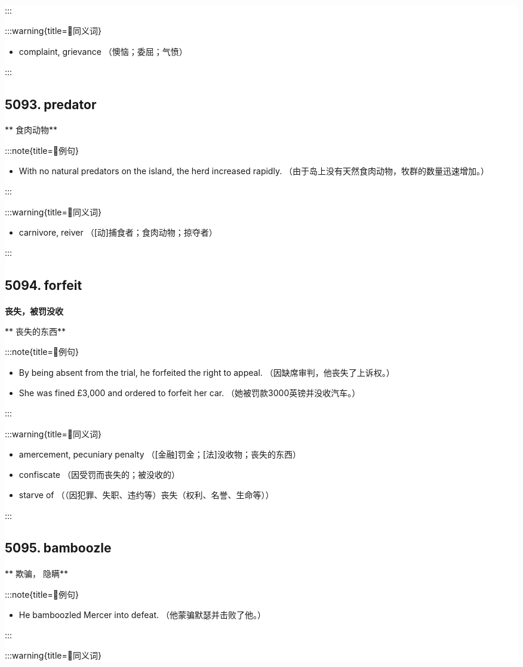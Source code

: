 :::

:::warning{title=🤔同义词}

- complaint, grievance （懊恼；委屈；气愤）

:::


## 5093. predator

** 食肉动物**

:::note{title=🎤例句}

- With no natural predators on the island, the herd increased rapidly. （由于岛上没有天然食肉动物，牧群的数量迅速增加。）

:::

:::warning{title=🤔同义词}

- carnivore, reiver （[动]捕食者；食肉动物；掠夺者）

:::


## 5094. forfeit

**丧失，被罚没收**

** 丧失的东西**

:::note{title=🎤例句}

- By being absent from the trial, he forfeited the right to appeal. （因缺席审判，他丧失了上诉权。）

- She was fined £3,000 and ordered to forfeit her car. （她被罚款3000英镑并没收汽车。）

:::

:::warning{title=🤔同义词}

- amercement, pecuniary penalty （[金融]罚金；[法]没收物；丧失的东西）

- confiscate （因受罚而丧失的；被没收的）

- starve of （（因犯罪、失职、违约等）丧失（权利、名誉、生命等））

:::


## 5095. bamboozle

** 欺骗， 隐瞒**

:::note{title=🎤例句}

- He bamboozled Mercer into defeat. （他蒙骗默瑟并击败了他。）

:::

:::warning{title=🤔同义词}
